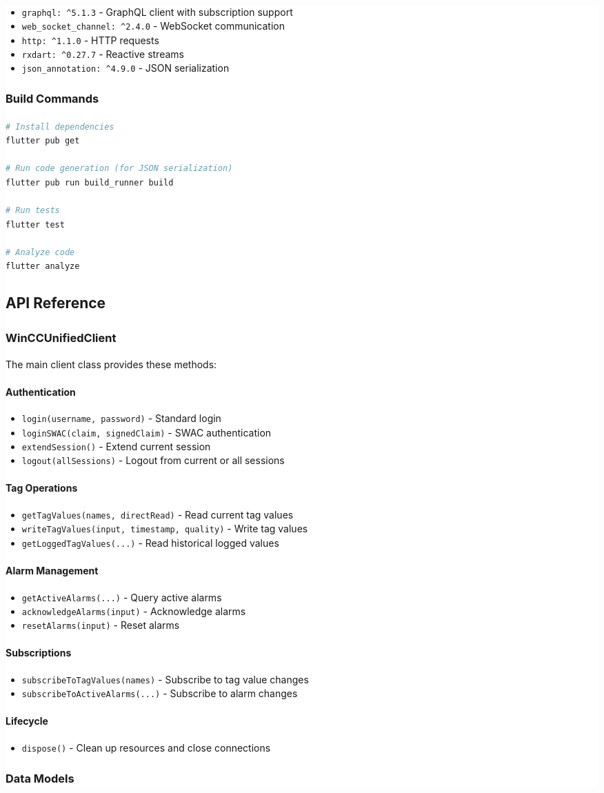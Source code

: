 - `graphql: ^5.1.3` - GraphQL client with subscription support
- `web_socket_channel: ^2.4.0` - WebSocket communication
- `http: ^1.1.0` - HTTP requests
- `rxdart: ^0.27.7` - Reactive streams
- `json_annotation: ^4.9.0` - JSON serialization

### Build Commands

```bash
# Install dependencies
flutter pub get

# Run code generation (for JSON serialization)
flutter pub run build_runner build

# Run tests
flutter test

# Analyze code
flutter analyze
```

## API Reference

### WinCCUnifiedClient

The main client class provides these methods:

#### Authentication
- `login(username, password)` - Standard login
- `loginSWAC(claim, signedClaim)` - SWAC authentication
- `extendSession()` - Extend current session
- `logout(allSessions)` - Logout from current or all sessions

#### Tag Operations
- `getTagValues(names, directRead)` - Read current tag values
- `writeTagValues(input, timestamp, quality)` - Write tag values
- `getLoggedTagValues(...)` - Read historical logged values

#### Alarm Management
- `getActiveAlarms(...)` - Query active alarms
- `acknowledgeAlarms(input)` - Acknowledge alarms
- `resetAlarms(input)` - Reset alarms

#### Subscriptions
- `subscribeToTagValues(names)` - Subscribe to tag value changes
- `subscribeToActiveAlarms(...)` - Subscribe to alarm changes

#### Lifecycle
- `dispose()` - Clean up resources and close connections

### Data Models
